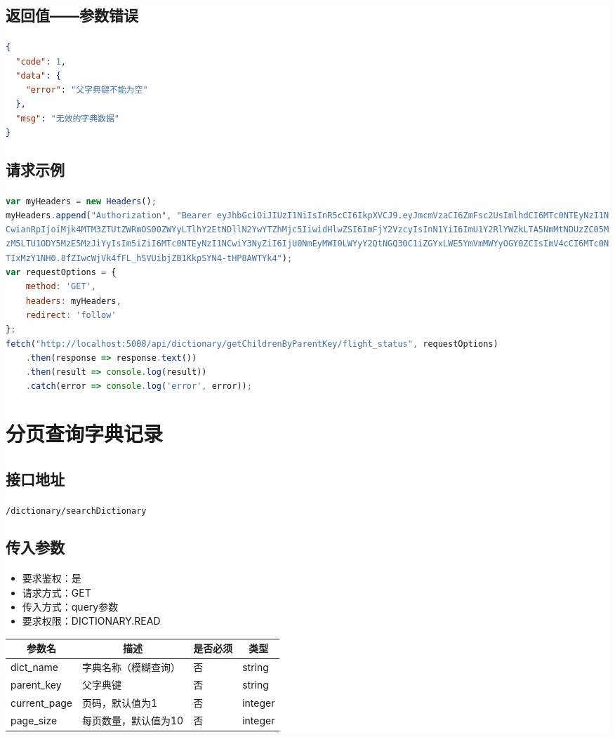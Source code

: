 ## **返回值——参数错误**

```json
{
  "code": 1,
  "data": {
    "error": "父字典键不能为空"
  },
  "msg": "无效的字典数据"
}
```

## **请求示例**

```JavaScript
var myHeaders = new Headers();
myHeaders.append("Authorization", "Bearer eyJhbGciOiJIUzI1NiIsInR5cCI6IkpXVCJ9.eyJmcmVzaCI6ZmFsc2UsImlhdCI6MTc0NTEyNzI1NCwianRpIjoiMjk4MTM3ZTUtZWRmOS00ZWYyLTlhY2EtNDllN2YwYTZhMjc5IiwidHlwZSI6ImFjY2VzcyIsInN1YiI6ImU1Y2RlYWZkLTA5NmMtNDUzZC05MzM5LTU1ODY5MzE5MzJiYyIsIm5iZiI6MTc0NTEyNzI1NCwiY3NyZiI6IjU0NmEyMWI0LWYyY2QtNGQ3OC1iZGYxLWE5YmVmMWYyOGY0ZCIsImV4cCI6MTc0NTIxMzY1NH0.8fZIwcWjVk4fFL_hSVUibjZB1KkpSYN4-tHP8AWTYk4");
var requestOptions = {
    method: 'GET',
    headers: myHeaders,
    redirect: 'follow'
};
fetch("http://localhost:5000/api/dictionary/getChildrenByParentKey/flight_status", requestOptions)
    .then(response => response.text())
    .then(result => console.log(result))
    .catch(error => console.log('error', error));
```

# **分页查询字典记录**

## **接口地址**

`/dictionary/searchDictionary`

## **传入参数**

- 要求鉴权：是
- 请求方式：GET
- 传入方式：query参数
- 要求权限：DICTIONARY.READ

| **参数名**      | **描述**      | **是否必须** | **类型**  |
|--------------|-------------|----------|---------|
| dict_name    | 字典名称（模糊查询）  | 否        | string  |
| parent_key   | 父字典键        | 否        | string  |
| current_page | 页码，默认值为1    | 否        | integer |
| page_size    | 每页数量，默认值为10 | 否        | integer |
